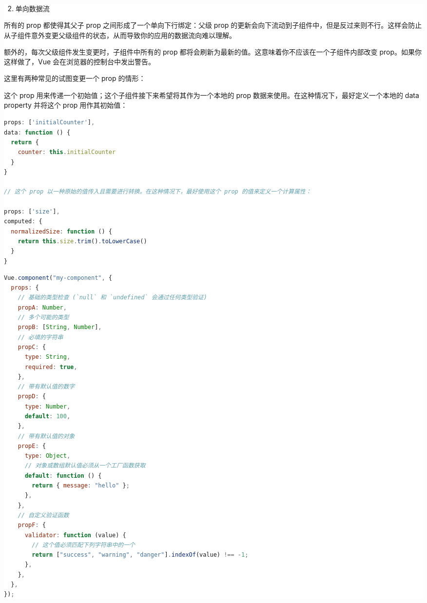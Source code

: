 2. 单向数据流

所有的 prop 都使得其父子 prop 之间形成了一个单向下行绑定：父级 prop 的更新会向下流动到子组件中，但是反过来则不行。这样会防止从子组件意外变更父级组件的状态，从而导致你的应用的数据流向难以理解。

额外的，每次父级组件发生变更时，子组件中所有的 prop 都将会刷新为最新的值。这意味着你不应该在一个子组件内部改变 prop。如果你这样做了，Vue 会在浏览器的控制台中发出警告。

这里有两种常见的试图变更一个 prop 的情形：

这个 prop 用来传递一个初始值；这个子组件接下来希望将其作为一个本地的 prop 数据来使用。在这种情况下，最好定义一个本地的 data property 并将这个 prop 用作其初始值：

```js
props: ['initialCounter'],
data: function () {
  return {
    counter: this.initialCounter
  }
}

// 这个 prop 以一种原始的值传入且需要进行转换。在这种情况下，最好使用这个 prop 的值来定义一个计算属性：

props: ['size'],
computed: {
  normalizedSize: function () {
    return this.size.trim().toLowerCase()
  }
}
```

```js
Vue.component("my-component", {
  props: {
    // 基础的类型检查 (`null` 和 `undefined` 会通过任何类型验证)
    propA: Number,
    // 多个可能的类型
    propB: [String, Number],
    // 必填的字符串
    propC: {
      type: String,
      required: true,
    },
    // 带有默认值的数字
    propD: {
      type: Number,
      default: 100,
    },
    // 带有默认值的对象
    propE: {
      type: Object,
      // 对象或数组默认值必须从一个工厂函数获取
      default: function () {
        return { message: "hello" };
      },
    },
    // 自定义验证函数
    propF: {
      validator: function (value) {
        // 这个值必须匹配下列字符串中的一个
        return ["success", "warning", "danger"].indexOf(value) !== -1;
      },
    },
  },
});
```
